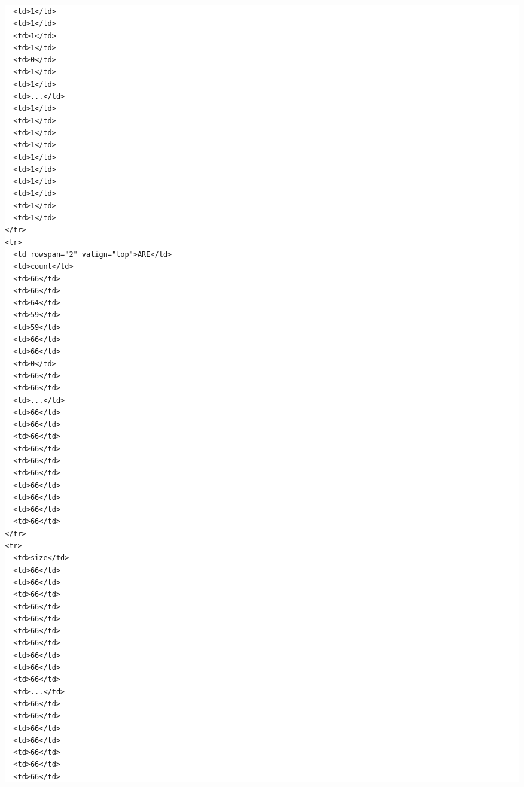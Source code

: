       <td>1</td>
      <td>1</td>
      <td>1</td>
      <td>1</td>
      <td>0</td>
      <td>1</td>
      <td>1</td>
      <td>...</td>
      <td>1</td>
      <td>1</td>
      <td>1</td>
      <td>1</td>
      <td>1</td>
      <td>1</td>
      <td>1</td>
      <td>1</td>
      <td>1</td>
      <td>1</td>
    </tr>
    <tr>
      <td rowspan="2" valign="top">ARE</td>
      <td>count</td>
      <td>66</td>
      <td>66</td>
      <td>64</td>
      <td>59</td>
      <td>59</td>
      <td>66</td>
      <td>66</td>
      <td>0</td>
      <td>66</td>
      <td>66</td>
      <td>...</td>
      <td>66</td>
      <td>66</td>
      <td>66</td>
      <td>66</td>
      <td>66</td>
      <td>66</td>
      <td>66</td>
      <td>66</td>
      <td>66</td>
      <td>66</td>
    </tr>
    <tr>
      <td>size</td>
      <td>66</td>
      <td>66</td>
      <td>66</td>
      <td>66</td>
      <td>66</td>
      <td>66</td>
      <td>66</td>
      <td>66</td>
      <td>66</td>
      <td>66</td>
      <td>...</td>
      <td>66</td>
      <td>66</td>
      <td>66</td>
      <td>66</td>
      <td>66</td>
      <td>66</td>
      <td>66</td>